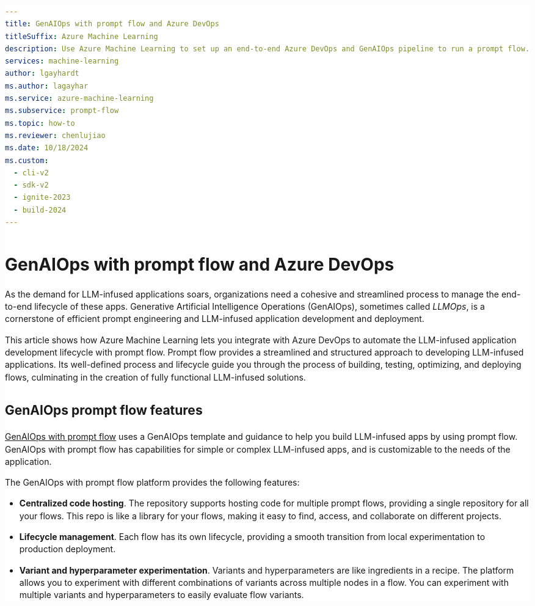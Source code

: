 ```yaml
---
title: GenAIOps with prompt flow and Azure DevOps
titleSuffix: Azure Machine Learning
description: Use Azure Machine Learning to set up an end-to-end Azure DevOps and GenAIOps pipeline to run a prompt flow.
services: machine-learning
author: lgayhardt
ms.author: lagayhar
ms.service: azure-machine-learning
ms.subservice: prompt-flow
ms.topic: how-to
ms.reviewer: chenlujiao
ms.date: 10/18/2024
ms.custom:
  - cli-v2
  - sdk-v2
  - ignite-2023
  - build-2024
---
```


# GenAIOps with prompt flow and Azure DevOps

As the demand for LLM-infused applications soars, organizations need a cohesive and streamlined process to manage the end-to-end lifecycle of these apps. Generative Artificial Intelligence Operations (GenAIOps), sometimes called *LLMOps*, is a cornerstone of efficient prompt engineering and LLM-infused application development and deployment.

This article shows how Azure Machine Learning lets you integrate with Azure DevOps to automate the LLM-infused application development lifecycle with prompt flow. Prompt flow provides a streamlined and structured approach to developing LLM-infused applications. Its well-defined process and lifecycle guide you through the process of building, testing, optimizing, and deploying flows, culminating in the creation of fully functional LLM-infused solutions.

## GenAIOps prompt flow features

[GenAIOps with prompt flow](https://github.com/microsoft/genaiops-promptflow-template) uses a GenAIOps template and guidance to help you build LLM-infused apps by using prompt flow. GenAIOps with prompt flow has capabilities for simple or complex LLM-infused apps, and is customizable to the needs of the application.

The GenAIOps with prompt flow platform provides the following features:

- **Centralized code hosting**. The repository supports hosting code for multiple prompt flows, providing a single repository for all your flows. This repo is like a library for your flows, making it easy to find, access, and collaborate on different projects.

- **Lifecycle management**. Each flow has its own lifecycle, providing a smooth transition from local experimentation to production deployment.

- **Variant and hyperparameter experimentation**. Variants and hyperparameters are like ingredients in a recipe. The platform allows you to experiment with different combinations of variants across multiple nodes in a flow. You can experiment with multiple variants and hyperparameters to easily evaluate flow variants.
